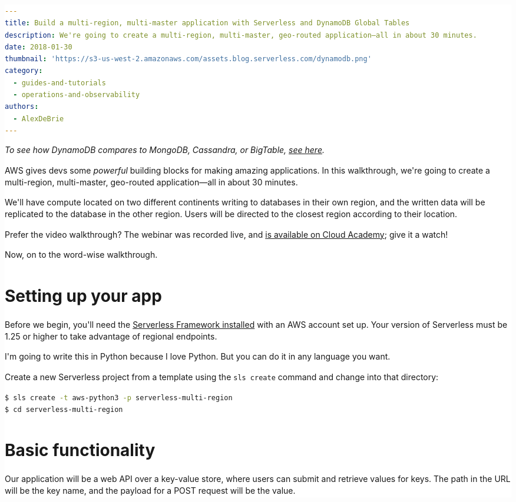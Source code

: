 ```yaml
---
title: Build a multi-region, multi-master application with Serverless and DynamoDB Global Tables
description: We're going to create a multi-region, multi-master, geo-routed application—all in about 30 minutes.
date: 2018-01-30
thumbnail: 'https://s3-us-west-2.amazonaws.com/assets.blog.serverless.com/dynamodb.png'
category:
  - guides-and-tutorials
  - operations-and-observability
authors:
  - AlexDeBrie
---
```

*To see how DynamoDB compares to MongoDB, Cassandra, or BigTable, [see here](https://serverless.com/developers/guides/dynamodb/).*

AWS gives devs some *powerful* building blocks for making amazing applications. In this walkthrough, we're going to create a multi-region, multi-master, geo-routed application—all in about 30 minutes.

We'll have compute located on two different continents writing to databases in their own region, and the written data will be replicated to the database in the other region. Users will be directed to the closest region according to their location.

Prefer the video walkthrough? The webinar was recorded live, and [is available on Cloud Academy](https://cloudacademy.com/webinars/how-build-regionally-distributed-serverless-architecture-61/); give it a watch!

Now, on to the word-wise walkthrough.

# Setting up your app

Before we begin, you'll need the [Serverless Framework installed](https://serverless.com/framework/docs/providers/aws/guide/quick-start/) with an AWS account set up. Your version of Serverless must be 1.25 or higher to take advantage of regional endpoints.

I'm going to write this in Python because I love Python. But you can do it in any language you want.

Create a new Serverless project from a template using the `sls create` command and change into that directory:

```bash
$ sls create -t aws-python3 -p serverless-multi-region
$ cd serverless-multi-region
```

# Basic functionality

Our application will be a web API over a key-value store, where users can submit and retrieve values for keys. The path in the URL will be the key name, and the payload for a POST request will be the value.
